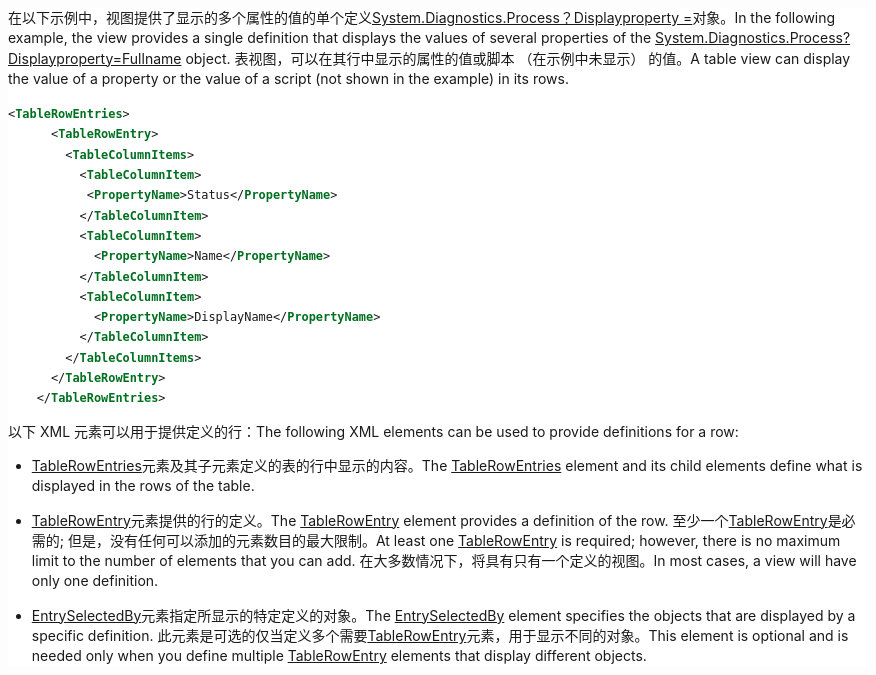 <span data-ttu-id="9e6bf-148">在以下示例中，视图提供了显示的多个属性的值的单个定义[System.Diagnostics.Process？Displayproperty =](/dotnet/api/System.Diagnostics.Process)对象。</span><span class="sxs-lookup"><span data-stu-id="9e6bf-148">In the following example, the view provides a single definition that displays the values of several properties of the [System.Diagnostics.Process?Displayproperty=Fullname](/dotnet/api/System.Diagnostics.Process) object.</span></span> <span data-ttu-id="9e6bf-149">表视图，可以在其行中显示的属性的值或脚本 （在示例中未显示） 的值。</span><span class="sxs-lookup"><span data-stu-id="9e6bf-149">A table view can display the value of a property or the value of a script (not shown in the example) in its rows.</span></span>

```xml
<TableRowEntries>
      <TableRowEntry>
        <TableColumnItems>
          <TableColumnItem>
           <PropertyName>Status</PropertyName>
          </TableColumnItem>
          <TableColumnItem>
            <PropertyName>Name</PropertyName>
          </TableColumnItem>
          <TableColumnItem>
            <PropertyName>DisplayName</PropertyName>
          </TableColumnItem>
        </TableColumnItems>
      </TableRowEntry>
    </TableRowEntries>

```

<span data-ttu-id="9e6bf-150">以下 XML 元素可以用于提供定义的行：</span><span class="sxs-lookup"><span data-stu-id="9e6bf-150">The following XML elements can be used to provide definitions for a row:</span></span>

- <span data-ttu-id="9e6bf-151">[TableRowEntries](./tablerowentries-element-for-tablecontrol-format.md)元素及其子元素定义的表的行中显示的内容。</span><span class="sxs-lookup"><span data-stu-id="9e6bf-151">The [TableRowEntries](./tablerowentries-element-for-tablecontrol-format.md) element and its child elements define what is displayed in the rows of the table.</span></span>

- <span data-ttu-id="9e6bf-152">[TableRowEntry](./listentry-element-for-listcontrol-format.md)元素提供的行的定义。</span><span class="sxs-lookup"><span data-stu-id="9e6bf-152">The [TableRowEntry](./listentry-element-for-listcontrol-format.md) element provides a definition of the row.</span></span> <span data-ttu-id="9e6bf-153">至少一个[TableRowEntry](./listentry-element-for-listcontrol-format.md)是必需的; 但是，没有任何可以添加的元素数目的最大限制。</span><span class="sxs-lookup"><span data-stu-id="9e6bf-153">At least one [TableRowEntry](./listentry-element-for-listcontrol-format.md) is required; however, there is no maximum limit to the number of elements that you can add.</span></span> <span data-ttu-id="9e6bf-154">在大多数情况下，将具有只有一个定义的视图。</span><span class="sxs-lookup"><span data-stu-id="9e6bf-154">In most cases, a view will have only one definition.</span></span>

- <span data-ttu-id="9e6bf-155">[EntrySelectedBy](./entryselectedby-element-for-tablerowentry-for-tablecontrol-format.md)元素指定所显示的特定定义的对象。</span><span class="sxs-lookup"><span data-stu-id="9e6bf-155">The [EntrySelectedBy](./entryselectedby-element-for-tablerowentry-for-tablecontrol-format.md) element specifies the objects that are displayed by a specific definition.</span></span> <span data-ttu-id="9e6bf-156">此元素是可选的仅当定义多个需要[TableRowEntry](./listentry-element-for-listcontrol-format.md)元素，用于显示不同的对象。</span><span class="sxs-lookup"><span data-stu-id="9e6bf-156">This element is optional and is needed only when you define multiple [TableRowEntry](./listentry-element-for-listcontrol-format.md) elements that display different objects.</span></span>
